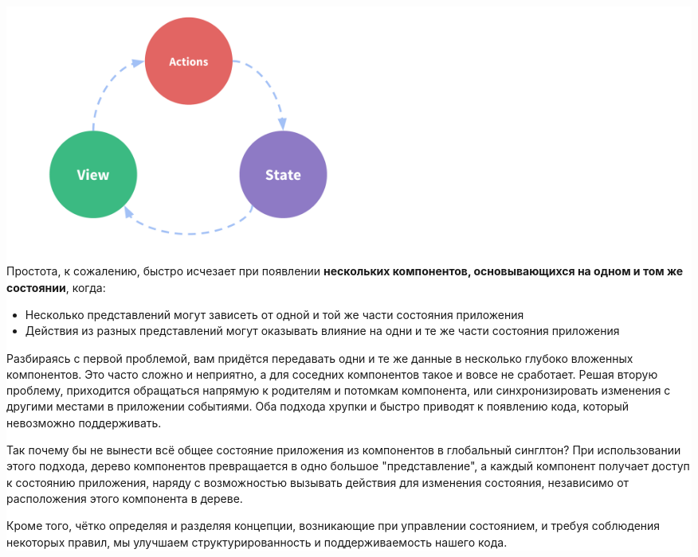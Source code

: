   <img style="width:100%;max-width:450px;" src="./images/flow.png">
</p>

Простота, к сожалению, быстро исчезает при появлении **нескольких компонентов, основывающихся на одном и том же состоянии**, когда:

- Несколько представлений могут зависеть от одной и той же части состояния приложения
- Действия из разных представлений могут оказывать влияние на одни и те же части состояния приложения

Разбираясь с первой проблемой, вам придётся передавать одни и те же данные в несколько глубоко вложенных компонентов. Это часто сложно и неприятно, а для соседних компонентов такое и вовсе не сработает. Решая вторую проблему, приходится обращаться напрямую к родителям и потомкам компонента, или синхронизировать изменения с другими местами в приложении событиями. Оба подхода хрупки и быстро приводят к появлению кода, который невозможно поддерживать.

Так почему бы не вынести всё общее состояние приложения из компонентов в глобальный синглтон? При использовании этого подхода, дерево компонентов превращается в одно большое "представление", а каждый компонент получает доступ к состоянию приложения, наряду с возможностью вызывать действия для изменения состояния, независимо от расположения этого компонента в дереве.

Кроме того, чётко определяя и разделяя концепции, возникающие при управлении состоянием, и требуя соблюдения некоторых правил, мы улучшаем структурированность и поддерживаемость нашего кода.
